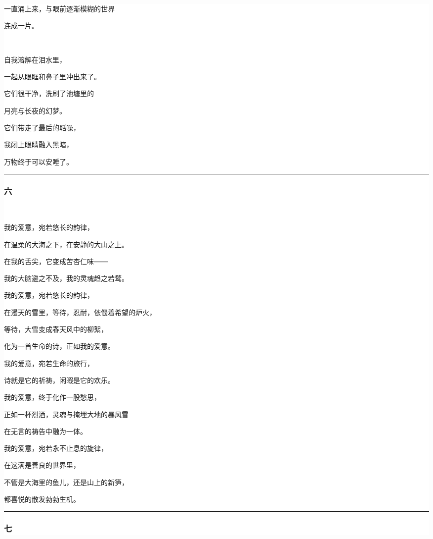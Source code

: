 一直涌上来，与眼前逐渐模糊的世界

连成一片。

  <br>

自我溶解在泪水里，

一起从眼眶和鼻子里冲出来了。

它们很干净，洗刷了池塘里的

月亮与长夜的幻梦。

它们带走了最后的聒噪，

我闭上眼睛融入黑暗，

万物终于可以安睡了。

---

### 六

  <br>

我的爱意，宛若悠长的韵律，

在温柔的大海之下，在安静的大山之上。

在我的舌尖，它变成苦杏仁味——

我的大脑避之不及，我的灵魂趋之若鹜。

我的爱意，宛若悠长的韵律，

在漫天的雪里，等待，忍耐，依偎着希望的炉火，

等待，大雪变成春天风中的柳絮，

化为一首生命的诗，正如我的爱意。

我的爱意，宛若生命的旅行，

诗就是它的祈祷，闲暇是它的欢乐。

我的爱意，终于化作一股愁思，

正如一杯烈酒，灵魂与掩埋大地的暴风雪

在无言的祷告中融为一体。

我的爱意，宛若永不止息的旋律，

在这满是善良的世界里，

不管是大海里的鱼儿，还是山上的新笋，

都喜悦的散发勃勃生机。

---

### 七
